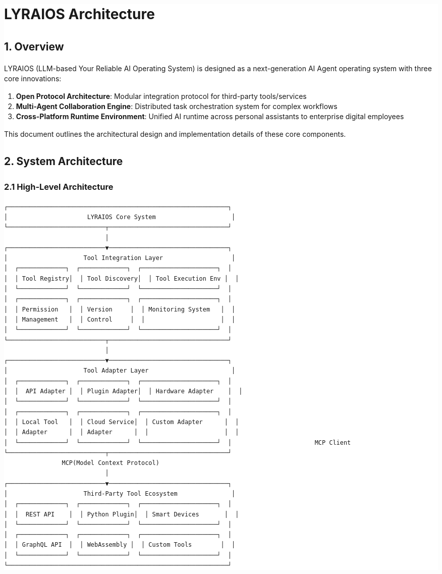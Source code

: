 # LYRAIOS Architecture

## 1. Overview

LYRAIOS (LLM-based Your Reliable AI Operating System) is designed as a next-generation AI Agent operating system with three core innovations:

1. **Open Protocol Architecture**: Modular integration protocol for third-party tools/services
2. **Multi-Agent Collaboration Engine**: Distributed task orchestration system for complex workflows
3. **Cross-Platform Runtime Environment**: Unified AI runtime across personal assistants to enterprise digital employees

This document outlines the architectural design and implementation details of these core components.

## 2. System Architecture

### 2.1 High-Level Architecture 

```
┌─────────────────────────────────────────────────────────────┐
│                      LYRAIOS Core System                     │
└───────────────────────────┬─────────────────────────────────┘
                            │
┌───────────────────────────▼─────────────────────────────────┐
│                     Tool Integration Layer                   │
│  ┌─────────────┐  ┌─────────────┐  ┌─────────────────────┐  │
│  │ Tool Registry│  │ Tool Discovery│  │ Tool Execution Env │  │
│  └─────────────┘  └─────────────┘  └─────────────────────┘  │
│  ┌─────────────┐  ┌─────────────┐  ┌─────────────────────┐  │
│  │ Permission   │  │ Version     │  │ Monitoring System   │  │
│  │ Management   │  │ Control     │  │                     │  │
│  └─────────────┘  └─────────────┘  └─────────────────────┘  │
└───────────────────────────┬─────────────────────────────────┘
                            │
┌───────────────────────────▼─────────────────────────────────┐
│                     Tool Adapter Layer                       │
│  ┌─────────────┐  ┌─────────────┐  ┌─────────────────────┐  │
│  │  API Adapter │  │ Plugin Adapter│  │ Hardware Adapter    │  │
│  └─────────────┘  └─────────────┘  └─────────────────────┘  │
│  ┌─────────────┐  ┌─────────────┐  ┌─────────────────────┐  │
│  │ Local Tool   │  │ Cloud Service│  │ Custom Adapter      │  │
│  │ Adapter      │  │ Adapter      │  │                     │  │
│  └─────────────┘  └─────────────┘  └─────────────────────┘  │                       MCP Client
└───────────────────────────┬─────────────────────────────────┘
                MCP(Model Context Protocol)
                            │
┌───────────────────────────▼─────────────────────────────────┐
│                     Third-Party Tool Ecosystem               │
│  ┌─────────────┐  ┌─────────────┐  ┌─────────────────────┐  │
│  │  REST API    │  │ Python Plugin│  │ Smart Devices       │  │
│  └─────────────┘  └─────────────┘  └─────────────────────┘  │
│  ┌─────────────┐  ┌─────────────┐  ┌─────────────────────┐  │
│  │ GraphQL API  │  │ WebAssembly │  │ Custom Tools        │  │
│  └─────────────┘  └─────────────┘  └─────────────────────┘  │
└─────────────────────────────────────────────────────────────┘
```
